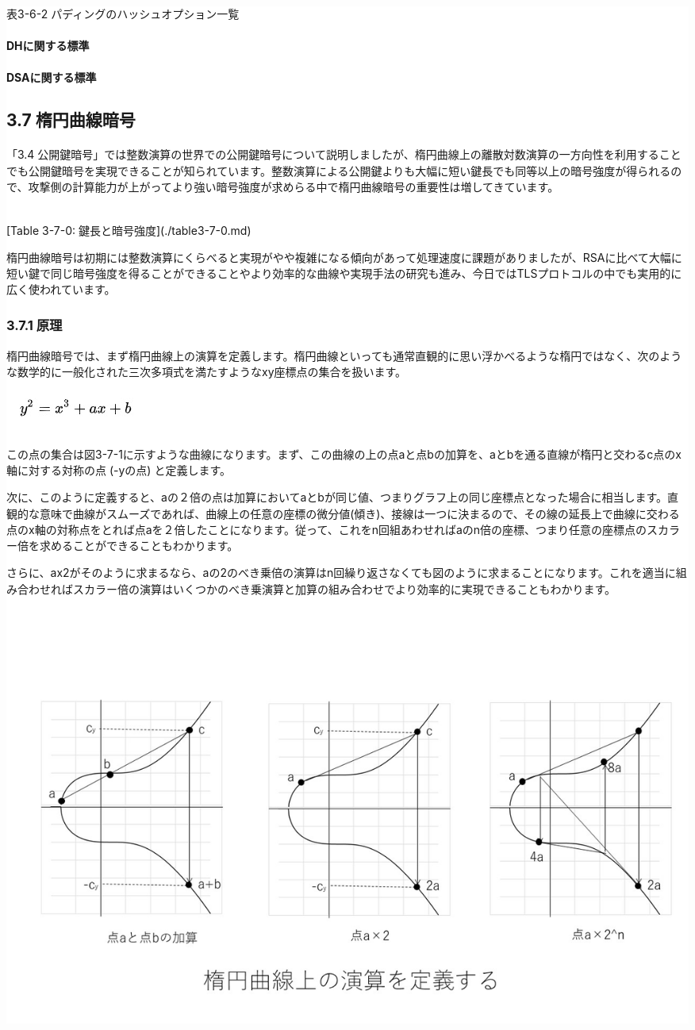
表3-6-2 パディングのハッシュオプション一覧
#### DHに関する標準
#### DSAに関する標準
## 3.7 楕円曲線暗号

「3.4 公開鍵暗号」では整数演算の世界での公開鍵暗号について説明しましたが、楕円曲線上の離散対数演算の一方向性を利用することでも公開鍵暗号を実現できることが知られています。整数演算による公開鍵よりも大幅に短い鍵長でも同等以上の暗号強度が得られるので、攻撃側の計算能力が上がってより強い暗号強度が求めらる中で楕円曲線暗号の重要性は増してきています。

<br>
[Table 3-7-0: 鍵長と暗号強度](./table3-7-0.md)
<br>

楕円曲線暗号は初期には整数演算にくらべると実現がやや複雑になる傾向があって処理速度に課題がありましたが、RSAに比べて大幅に短い鍵で同じ暗号強度を得ることができることやより効率的な曲線や実現手法の研究も進み、今日ではTLSプロトコルの中でも実用的に広く使われています。

### 3.7.1 原理

楕円曲線暗号では、まず楕円曲線上の演算を定義します。楕円曲線といっても通常直観的に思い浮かべるような楕円ではなく、次のような数学的に一般化された三次多項式を満たすようなxy座標点の集合を扱います。

![3-7-0](./fig3-7-0.jpg)
<br>

この点の集合は図3-7-1に示すような曲線になります。まず、この曲線の上の点aと点bの加算を、aとbを通る直線が楕円と交わるc点のx軸に対する対称の点 (-yの点) と定義します。

次に、このように定義すると、aの２倍の点は加算においてaとbが同じ値、つまりグラフ上の同じ座標点となった場合に相当します。直観的な意味で曲線がスムーズであれば、曲線上の任意の座標の微分値(傾き)、接線は一つに決まるので、その線の延長上で曲線に交わる点のx軸の対称点をとれば点aを２倍したことになります。従って、これをn回組あわせればaのn倍の座標、つまり任意の座標点のスカラー倍を求めることができることもわかります。

さらに、ax2がそのように求まるなら、aの2のべき乗倍の演算はn回繰り返さなくても図のように求まることになります。これを適当に組み合わせればスカラー倍の演算はいくつかのべき乗演算と加算の組み合わせでより効率的に実現できることもわかります。

<br>

![3-7-1](./fig3-7-1.jpg)
